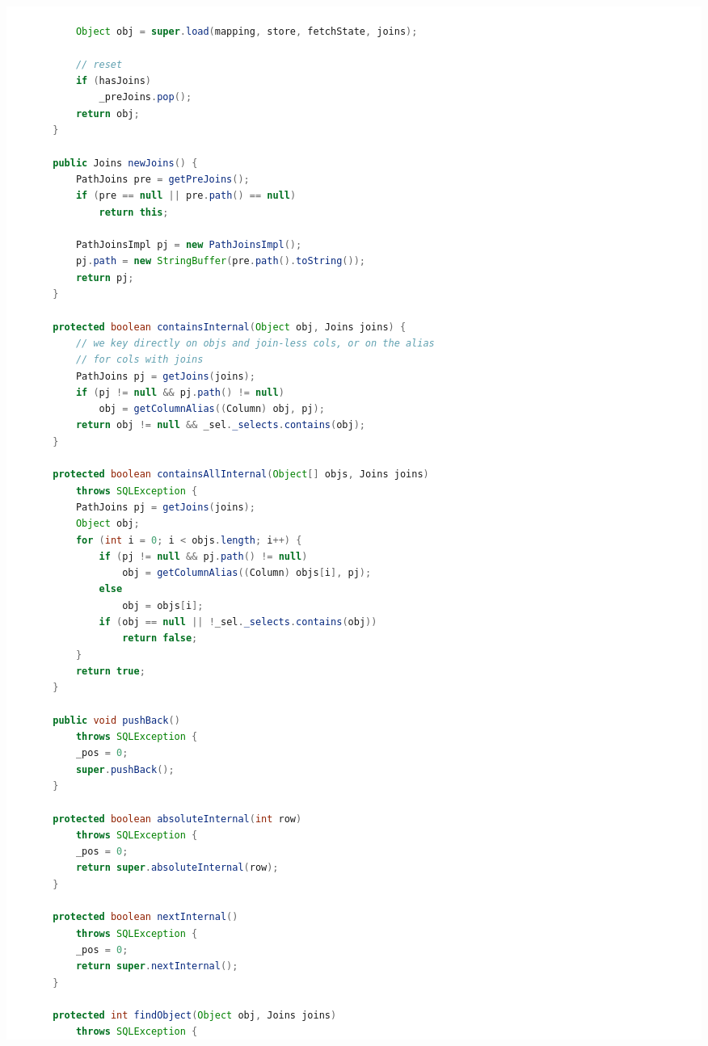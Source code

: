 ```java

            Object obj = super.load(mapping, store, fetchState, joins);

            // reset
            if (hasJoins)
                _preJoins.pop();
            return obj;
        }

        public Joins newJoins() {
            PathJoins pre = getPreJoins();
            if (pre == null || pre.path() == null)
                return this;

            PathJoinsImpl pj = new PathJoinsImpl();
            pj.path = new StringBuffer(pre.path().toString());
            return pj;
        }

        protected boolean containsInternal(Object obj, Joins joins) {
            // we key directly on objs and join-less cols, or on the alias
            // for cols with joins
            PathJoins pj = getJoins(joins);
            if (pj != null && pj.path() != null)
                obj = getColumnAlias((Column) obj, pj);
            return obj != null && _sel._selects.contains(obj);
        }

        protected boolean containsAllInternal(Object[] objs, Joins joins)
            throws SQLException {
            PathJoins pj = getJoins(joins);
            Object obj;
            for (int i = 0; i < objs.length; i++) {
                if (pj != null && pj.path() != null)
                    obj = getColumnAlias((Column) objs[i], pj);
                else
                    obj = objs[i];
                if (obj == null || !_sel._selects.contains(obj))
                    return false;
            }
            return true;
        }

        public void pushBack()
            throws SQLException {
            _pos = 0;
            super.pushBack();
        }

        protected boolean absoluteInternal(int row)
            throws SQLException {
            _pos = 0;
            return super.absoluteInternal(row);
        }

        protected boolean nextInternal()
            throws SQLException {
            _pos = 0;
            return super.nextInternal();
        }

        protected int findObject(Object obj, Joins joins)
            throws SQLException {
```